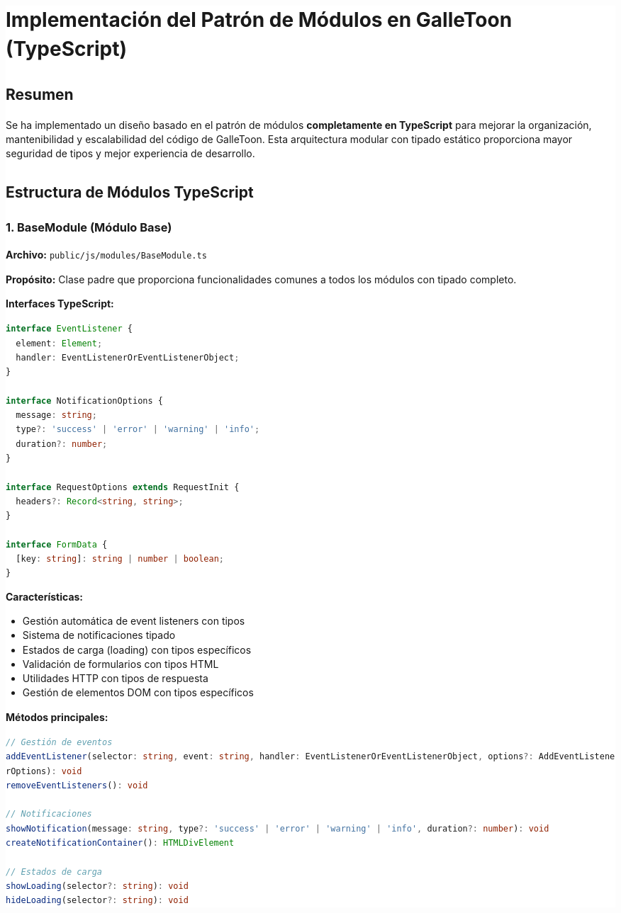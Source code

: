 # Implementación del Patrón de Módulos en GalleToon (TypeScript)

## Resumen

Se ha implementado un diseño basado en el patrón de módulos **completamente en TypeScript** para mejorar la organización, mantenibilidad y escalabilidad del código de GalleToon. Esta arquitectura modular con tipado estático proporciona mayor seguridad de tipos y mejor experiencia de desarrollo.

## Estructura de Módulos TypeScript

### 1. BaseModule (Módulo Base)
**Archivo:** `public/js/modules/BaseModule.ts`

**Propósito:** Clase padre que proporciona funcionalidades comunes a todos los módulos con tipado completo.

**Interfaces TypeScript:**
```typescript
interface EventListener {
  element: Element;
  handler: EventListenerOrEventListenerObject;
}

interface NotificationOptions {
  message: string;
  type?: 'success' | 'error' | 'warning' | 'info';
  duration?: number;
}

interface RequestOptions extends RequestInit {
  headers?: Record<string, string>;
}

interface FormData {
  [key: string]: string | number | boolean;
}
```

**Características:**
- Gestión automática de event listeners con tipos
- Sistema de notificaciones tipado
- Estados de carga (loading) con tipos específicos
- Validación de formularios con tipos HTML
- Utilidades HTTP con tipos de respuesta
- Gestión de elementos DOM con tipos específicos

**Métodos principales:**
```typescript
// Gestión de eventos
addEventListener(selector: string, event: string, handler: EventListenerOrEventListenerObject, options?: AddEventListenerOptions): void
removeEventListeners(): void

// Notificaciones
showNotification(message: string, type?: 'success' | 'error' | 'warning' | 'info', duration?: number): void
createNotificationContainer(): HTMLDivElement

// Estados de carga
showLoading(selector?: string): void
hideLoading(selector?: string): void

```

  [key: string]: BaseModule;